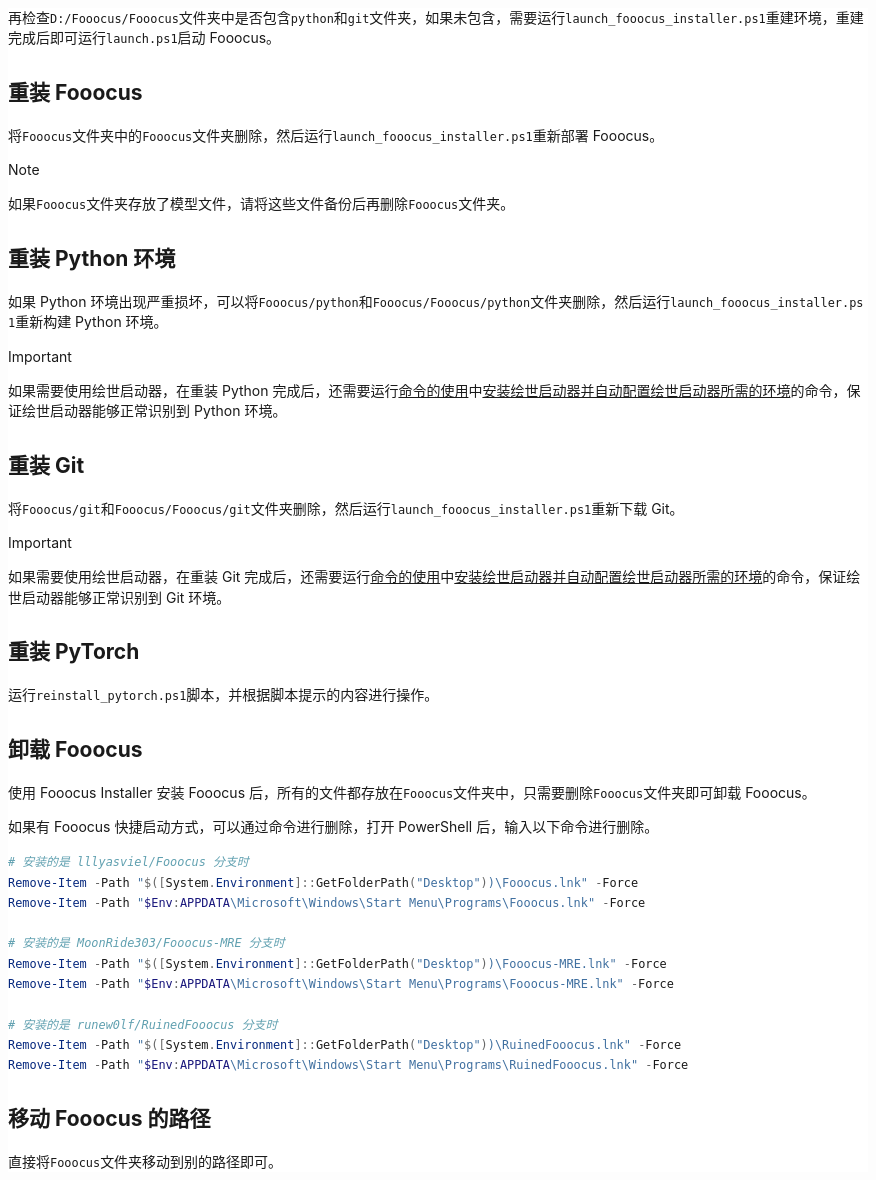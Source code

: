再检查`D:/Fooocus/Fooocus`文件夹中是否包含`python`和`git`文件夹，如果未包含，需要运行`launch_fooocus_installer.ps1`重建环境，重建完成后即可运行`launch.ps1`启动 Fooocus。


## 重装 Fooocus
将`Fooocus`文件夹中的`Fooocus`文件夹删除，然后运行`launch_fooocus_installer.ps1`重新部署 Fooocus。

>[!NOTE]  
>如果`Fooocus`文件夹存放了模型文件，请将这些文件备份后再删除`Fooocus`文件夹。


## 重装 Python 环境
如果 Python 环境出现严重损坏，可以将`Fooocus/python`和`Fooocus/Fooocus/python`文件夹删除，然后运行`launch_fooocus_installer.ps1`重新构建 Python 环境。

>[!IMPORTANT]  
>如果需要使用绘世启动器，在重装 Python 完成后，还需要运行[命令的使用](#命令的使用)中[安装绘世启动器并自动配置绘世启动器所需的环境](#安装绘世启动器并自动配置绘世启动器所需的环境)的命令，保证绘世启动器能够正常识别到 Python 环境。


## 重装 Git
将`Fooocus/git`和`Fooocus/Fooocus/git`文件夹删除，然后运行`launch_fooocus_installer.ps1`重新下载 Git。

>[!IMPORTANT]  
>如果需要使用绘世启动器，在重装 Git 完成后，还需要运行[命令的使用](#命令的使用)中[安装绘世启动器并自动配置绘世启动器所需的环境](#安装绘世启动器并自动配置绘世启动器所需的环境)的命令，保证绘世启动器能够正常识别到 Git 环境。


## 重装 PyTorch
运行`reinstall_pytorch.ps1`脚本，并根据脚本提示的内容进行操作。


## 卸载 Fooocus
使用 Fooocus Installer 安装 Fooocus 后，所有的文件都存放在`Fooocus`文件夹中，只需要删除`Fooocus`文件夹即可卸载 Fooocus。

如果有 Fooocus 快捷启动方式，可以通过命令进行删除，打开 PowerShell 后，输入以下命令进行删除。
```powershell
# 安装的是 lllyasviel/Fooocus 分支时
Remove-Item -Path "$([System.Environment]::GetFolderPath("Desktop"))\Fooocus.lnk" -Force
Remove-Item -Path "$Env:APPDATA\Microsoft\Windows\Start Menu\Programs\Fooocus.lnk" -Force

# 安装的是 MoonRide303/Fooocus-MRE 分支时
Remove-Item -Path "$([System.Environment]::GetFolderPath("Desktop"))\Fooocus-MRE.lnk" -Force
Remove-Item -Path "$Env:APPDATA\Microsoft\Windows\Start Menu\Programs\Fooocus-MRE.lnk" -Force

# 安装的是 runew0lf/RuinedFooocus 分支时
Remove-Item -Path "$([System.Environment]::GetFolderPath("Desktop"))\RuinedFooocus.lnk" -Force
Remove-Item -Path "$Env:APPDATA\Microsoft\Windows\Start Menu\Programs\RuinedFooocus.lnk" -Force
```


## 移动 Fooocus 的路径
直接将`Fooocus`文件夹移动到别的路径即可。
